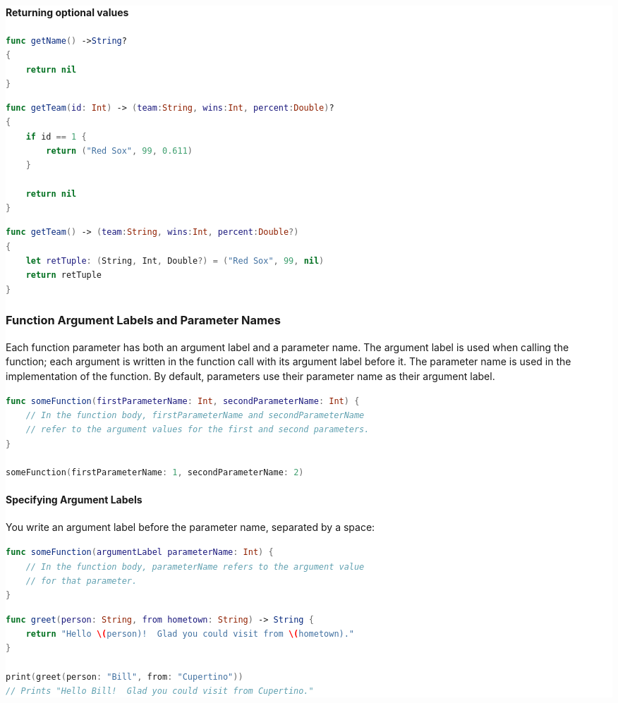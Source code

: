 #### Returning optional values

```swift
func getName() ->String?
{
    return nil
}
```

```swift
func getTeam(id: Int) -> (team:String, wins:Int, percent:Double)?
{
    if id == 1 {
        return ("Red Sox", 99, 0.611)
    }

    return nil
}
```

```swift
func getTeam() -> (team:String, wins:Int, percent:Double?)
{
    let retTuple: (String, Int, Double?) = ("Red Sox", 99, nil)
    return retTuple
}
```

### Function Argument Labels and Parameter Names

Each function parameter has both an argument label and a parameter name. The argument label is used when calling the function; each argument is written in the function call with its argument label before it. The parameter name is used in the implementation of the function. By default, parameters use their parameter name as their argument label.

```swift
func someFunction(firstParameterName: Int, secondParameterName: Int) {
    // In the function body, firstParameterName and secondParameterName
    // refer to the argument values for the first and second parameters.
}

someFunction(firstParameterName: 1, secondParameterName: 2)
```

#### Specifying Argument Labels

You write an argument label before the parameter name, separated by a space:

```swift
func someFunction(argumentLabel parameterName: Int) {
    // In the function body, parameterName refers to the argument value
    // for that parameter.
}
```

```swift
func greet(person: String, from hometown: String) -> String {
    return "Hello \(person)!  Glad you could visit from \(hometown)."
}

print(greet(person: "Bill", from: "Cupertino"))
// Prints "Hello Bill!  Glad you could visit from Cupertino."
```
